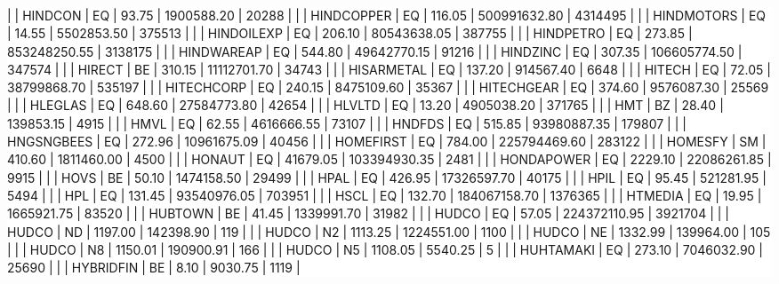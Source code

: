 |  | HINDCON | EQ | 93.75 | 1900588.20 | 20288 |
|  | HINDCOPPER | EQ | 116.05 | 500991632.80 | 4314495 |
|  | HINDMOTORS | EQ | 14.55 | 5502853.50 | 375513 |
|  | HINDOILEXP | EQ | 206.10 | 80543638.05 | 387755 |
|  | HINDPETRO | EQ | 273.85 | 853248250.55 | 3138175 |
|  | HINDWAREAP | EQ | 544.80 | 49642770.15 | 91216 |
|  | HINDZINC | EQ | 307.35 | 106605774.50 | 347574 |
|  | HIRECT | BE | 310.15 | 11112701.70 | 34743 |
|  | HISARMETAL | EQ | 137.20 | 914567.40 | 6648 |
|  | HITECH | EQ | 72.05 | 38799868.70 | 535197 |
|  | HITECHCORP | EQ | 240.15 | 8475109.60 | 35367 |
|  | HITECHGEAR | EQ | 374.60 | 9576087.30 | 25569 |
|  | HLEGLAS | EQ | 648.60 | 27584773.80 | 42654 |
|  | HLVLTD | EQ | 13.20 | 4905038.20 | 371765 |
|  | HMT | BZ | 28.40 | 139853.15 | 4915 |
|  | HMVL | EQ | 62.55 | 4616666.55 | 73107 |
|  | HNDFDS | EQ | 515.85 | 93980887.35 | 179807 |
|  | HNGSNGBEES | EQ | 272.96 | 10961675.09 | 40456 |
|  | HOMEFIRST | EQ | 784.00 | 225794469.60 | 283122 |
|  | HOMESFY | SM | 410.60 | 1811460.00 | 4500 |
|  | HONAUT | EQ | 41679.05 | 103394930.35 | 2481 |
|  | HONDAPOWER | EQ | 2229.10 | 22086261.85 | 9915 |
|  | HOVS | BE | 50.10 | 1474158.50 | 29499 |
|  | HPAL | EQ | 426.95 | 17326597.70 | 40175 |
|  | HPIL | EQ | 95.45 | 521281.95 | 5494 |
|  | HPL | EQ | 131.45 | 93540976.05 | 703951 |
|  | HSCL | EQ | 132.70 | 184067158.70 | 1376365 |
|  | HTMEDIA | EQ | 19.95 | 1665921.75 | 83520 |
|  | HUBTOWN | BE | 41.45 | 1339991.70 | 31982 |
|  | HUDCO | EQ | 57.05 | 224372110.95 | 3921704 |
|  | HUDCO | ND | 1197.00 | 142398.90 | 119 |
|  | HUDCO | N2 | 1113.25 | 1224551.00 | 1100 |
|  | HUDCO | NE | 1332.99 | 139964.00 | 105 |
|  | HUDCO | N8 | 1150.01 | 190900.91 | 166 |
|  | HUDCO | N5 | 1108.05 | 5540.25 | 5 |
|  | HUHTAMAKI | EQ | 273.10 | 7046032.90 | 25690 |
|  | HYBRIDFIN | BE | 8.10 | 9030.75 | 1119 |